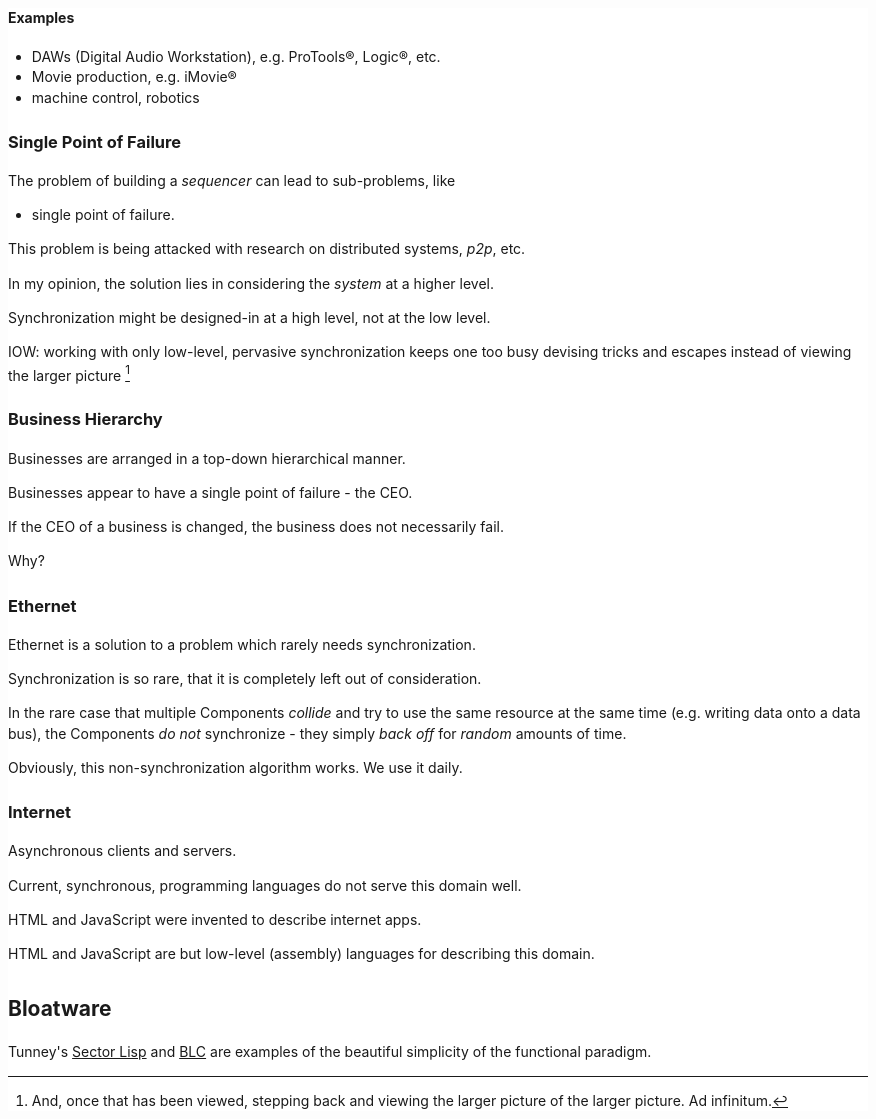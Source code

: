 #### Examples

- DAWs (Digital Audio Workstation), e.g. ProTools®, Logic®, etc.
- Movie production, e.g. iMovie®
- machine control, robotics

### Single Point of Failure

The problem of building a *sequencer* can lead to sub-problems, like
- single point of failure.

This problem is being attacked with research on distributed systems, *p2p*, etc.

In my opinion, the solution lies in considering the *system* at a higher level.  

Synchronization might be designed-in at a high level, not at the low level.

IOW: working with only low-level, pervasive synchronization keeps one too busy devising tricks and escapes instead of viewing the larger picture [^rec]

[^rec]: And, once that has been viewed, stepping back and viewing the larger picture of the larger picture.  Ad infinitum.

### Business Hierarchy

Businesses are arranged in a top-down hierarchical manner.

Businesses appear to have a single point of failure - the CEO.

If the CEO of a business is changed, the business does not necessarily fail.  

Why?

### Ethernet

Ethernet is a solution to a problem which rarely needs synchronization.

Synchronization is so rare, that it is completely left out of consideration.

In the rare case that multiple Components *collide* and try to use the same resource at the same time (e.g. writing data onto a data bus), the Components *do not* synchronize - they simply *back off* for *random* amounts of time.

Obviously, this non-synchronization algorithm works.  We use it daily.

### Internet

Asynchronous clients and servers.

Current, synchronous, programming languages do not serve this domain well.

HTML and JavaScript were invented to describe internet apps.

HTML and JavaScript are but low-level (assembly) languages for describing this domain.

## Bloatware

Tunney's [Sector Lisp](https://justine.lol/sectorlisp2/#listing) and [BLC](https://justine.lol/lambda/) are examples of the beautiful simplicity of the functional paradigm.


[^sub]: This is a useful sub-class of problems, but, this is only a *single* sub-class.
[^rpc]: It has been done, e.g. with epicycles like RPC (Remote Procedure Call), but, it ain't natural.  This is a *tell* that switching to another notation is in order.
[^bw]: Bloatware.
[^gc]: Tunney's GC is different from McCarthy's original GC.  Tunney's is even more-functional.
[^ts]: A.K.A. Time-Sharing.
[^mut]: A.K.A. mutation and random access.